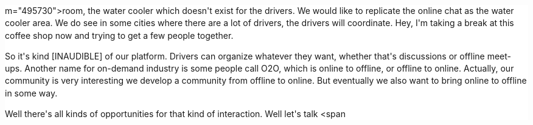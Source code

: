   m="495730">room,</span> <span m="496040">the</span> <span
  m="496150">water</span> <span m="496430">cooler</span> <span
  m="496940">which</span> <span m="497190">doesn't</span> <span
  m="497450">exist</span> <span m="497840">for</span> <span
  m="498300">the</span> <span m="498450">drivers.</span> <span
  m="499510">We</span> <span m="500140">would</span> <span
  m="500250">like</span> <span m="500430">to</span> <span
  m="500520">replicate</span> <span m="501020">the</span> <span
  m="501190">online</span> <span m="502000">chat</span> <span
  m="502710">as</span> <span m="503520">the</span> <span m="504040">water</span>
  <span m="504300">cooler</span> <span m="504660">area.</span> <span
  m="505180">We</span> <span m="505640">do</span> <span m="505790">see</span>
  <span m="505990">in</span> <span m="506110">some</span> <span
  m="506350">cities</span> <span m="506680">where</span> <span
  m="506770">there</span> <span m="506930">are</span> <span m="507020">a</span>
  <span m="507060">lot</span> <span m="507230">of</span> <span
  m="507270">drivers,</span> <span m="508240">the</span> <span
  m="508960">drivers</span> <span m="509290">will</span> <span
  m="509390">coordinate.</span> <span m="509950">Hey,</span> <span
  m="510290">I'm</span> <span m="510380">taking</span> <span m="510680">a</span>
  <span m="510720">break</span> <span m="511670">at</span> <span
  m="512390">this</span> <span m="512570">coffee</span> <span
  m="512820">shop</span> <span m="513140">now</span> <span m="513860">and</span>
  <span m="514919">trying</span> <span m="515140">to</span> <span
  m="515179">get</span> <span m="515309">a</span> <span m="515360">few</span>
  <span m="515539">people</span> <span m="515780">together.</span></p><p><span
  m="516900">So</span> <span m="517419">it's</span> <span m="517830">kind</span>
  <span m="517980">[INAUDIBLE]</span> <span m="518200">of</span> <span
  m="518270">our</span> <span m="518360">platform.</span> <span
  m="518730">Drivers</span> <span m="519030">can</span> <span
  m="519130">organize</span> <span m="520299">whatever</span> <span
  m="521100">they</span> <span m="521190">want,</span> <span
  m="522070">whether</span> <span m="522909">that's</span> <span
  m="523150">discussions</span> <span m="523730">or</span> <span
  m="523860">offline</span> <span m="524220">meet-ups.</span> <span
  m="525570">Another</span> <span m="526820">name</span> <span
  m="527040">for</span> <span m="527340">on-demand</span> <span
  m="528180">industry</span> <span m="528840">is</span> <span
  m="528910">some</span> <span m="529050">people</span> <span
  m="529320">call</span> <span m="529750">O2O,</span> <span
  m="530500">which</span> <span m="530840">is</span> <span
  m="531160">online</span> <span m="531690">to</span> <span
  m="531820">offline,</span> <span m="532300">or</span> <span
  m="532340">offline</span> <span m="532880">to</span> <span
  m="532960">online.</span> <span m="533670">Actually,</span> <span
  m="534440">our</span> <span m="534670">community</span> <span
  m="535090">is</span> <span m="535200">very</span> <span
  m="535350">interesting</span> <span m="535800">we</span> <span
  m="535900">develop</span> <span m="536270">a</span> <span
  m="536400">community</span> <span m="536810">from</span> <span
  m="537170">offline</span> <span m="537670">to</span> <span
  m="537850">online.</span> <span m="538400">But</span> <span
  m="538870">eventually</span> <span m="539350">we</span> <span
  m="539460">also</span> <span m="539710">want</span> <span m="539860">to</span>
  <span m="539920">bring</span> <span m="540200">online</span> <span
  m="540560">to</span> <span m="540700">offline</span> <span
  m="541130">in</span> <span m="541300">some</span> <span
  m="541680">way.</span></p><p><span m="543280">Well</span> <span
  m="543540">there's</span> <span m="543890">all</span> <span
  m="544250">kinds</span> <span m="544530">of</span> <span
  m="544640">opportunities</span> <span m="545300">for</span> <span
  m="545460">that</span> <span m="545680">kind</span> <span m="546320">of</span>
  <span m="546750">interaction.</span> <span m="547670">Well</span> <span
  m="548020">let's</span> <span m="548600">talk</span> <span
